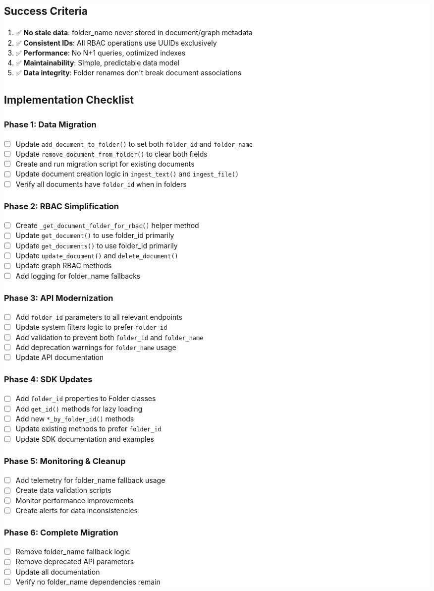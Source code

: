 ## Success Criteria

1. ✅ **No stale data**: folder_name never stored in document/graph metadata
2. ✅ **Consistent IDs**: All RBAC operations use UUIDs exclusively  
3. ✅ **Performance**: No N+1 queries, optimized indexes
4. ✅ **Maintainability**: Simple, predictable data model
5. ✅ **Data integrity**: Folder renames don't break document associations

## Implementation Checklist

### Phase 1: Data Migration
- [ ] Update `add_document_to_folder()` to set both `folder_id` and `folder_name`
- [ ] Update `remove_document_from_folder()` to clear both fields
- [ ] Create and run migration script for existing documents
- [ ] Update document creation logic in `ingest_text()` and `ingest_file()`
- [ ] Verify all documents have `folder_id` when in folders

### Phase 2: RBAC Simplification  
- [ ] Create `_get_document_folder_for_rbac()` helper method
- [ ] Update `get_document()` to use folder_id primarily
- [ ] Update `get_documents()` to use folder_id primarily
- [ ] Update `update_document()` and `delete_document()`
- [ ] Update graph RBAC methods
- [ ] Add logging for folder_name fallbacks

### Phase 3: API Modernization
- [ ] Add `folder_id` parameters to all relevant endpoints
- [ ] Update system filters logic to prefer `folder_id`
- [ ] Add validation to prevent both `folder_id` and `folder_name`
- [ ] Add deprecation warnings for `folder_name` usage
- [ ] Update API documentation

### Phase 4: SDK Updates
- [ ] Add `folder_id` properties to Folder classes
- [ ] Add `get_id()` methods for lazy loading
- [ ] Add new `*_by_folder_id()` methods
- [ ] Update existing methods to prefer `folder_id`
- [ ] Update SDK documentation and examples

### Phase 5: Monitoring & Cleanup
- [ ] Add telemetry for folder_name fallback usage
- [ ] Create data validation scripts
- [ ] Monitor performance improvements
- [ ] Create alerts for data inconsistencies

### Phase 6: Complete Migration
- [ ] Remove folder_name fallback logic
- [ ] Remove deprecated API parameters
- [ ] Update all documentation
- [ ] Verify no folder_name dependencies remain
